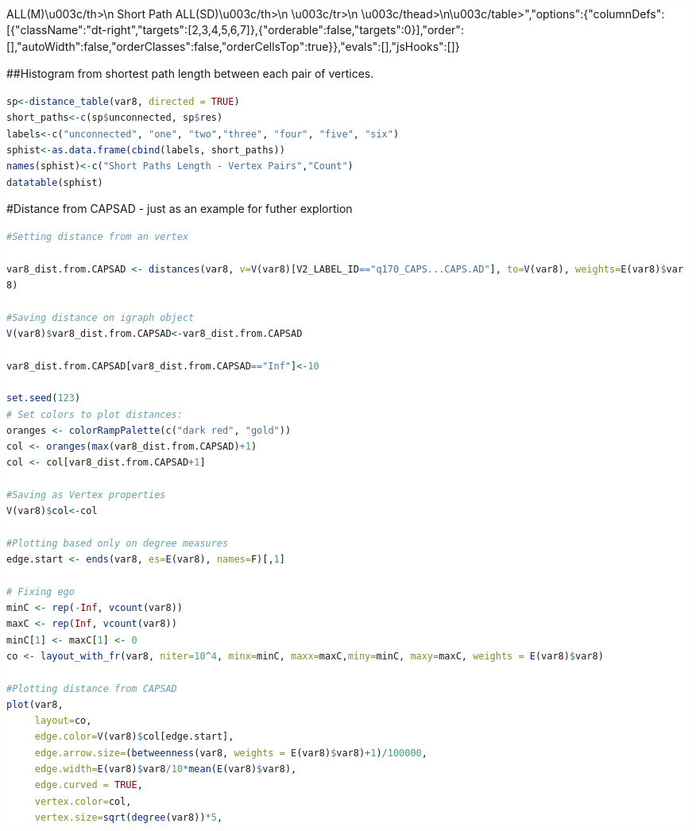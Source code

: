 ALL(M)\u003c/th>\n      <th>Short Path ALL(SD)\u003c/th>\n    \u003c/tr>\n  \u003c/thead>\n\u003c/table>","options":{"columnDefs":[{"className":"dt-right","targets":[2,3,4,5,6,7]},{"orderable":false,"targets":0}],"order":[],"autoWidth":false,"orderClasses":false,"orderCellsTop":true}},"evals":[],"jsHooks":[]}</script>

##Histogram from shortest path length between each pair of vertices. 

```r
sp<-distance_table(var8, directed = TRUE)
short_paths<-c(sp$unconnected, sp$res)
labels<-c("unconnected", "one", "two","three", "four", "five", "six")
sphist<-as.data.frame(cbind(labels, short_paths))
names(sphist)<-c("Short Paths Length - Vertex Pairs","Count")
datatable(sphist)
```

<div id="htmlwidget-3f70f7bfd6e4e6db03d5" style="width:100%;height:auto;" class="datatables html-widget"></div>
<script type="application/json" data-for="htmlwidget-3f70f7bfd6e4e6db03d5">{"x":{"filter":"none","data":[["1","2","3","4","5","6","7"],["unconnected","one","two","three","four","five","six"],["7214","1555","14084","8470","3153","305","1"]],"container":"<table class=\"display\">\n  <thead>\n    <tr>\n      <th> \u003c/th>\n      <th>Short Paths Length - Vertex Pairs\u003c/th>\n      <th>Count\u003c/th>\n    \u003c/tr>\n  \u003c/thead>\n\u003c/table>","options":{"order":[],"autoWidth":false,"orderClasses":false,"columnDefs":[{"orderable":false,"targets":0}]}},"evals":[],"jsHooks":[]}</script>

#Distance from CAPSAD - just as an example for futher explortion

```r
#Setting distance from an vertex

var8_dist.from.CAPSAD <- distances(var8, v=V(var8)[V2_LABEL_ID=="q170_CAPS...CAPS.AD"], to=V(var8), weights=E(var8)$var8)

#Saving distance on igraph object 
V(var8)$var8_dist.from.CAPSAD<-var8_dist.from.CAPSAD

var8_dist.from.CAPSAD[var8_dist.from.CAPSAD=="Inf"]<-10

set.seed(123)
# Set colors to plot distances:
oranges <- colorRampPalette(c("dark red", "gold"))
col <- oranges(max(var8_dist.from.CAPSAD)+1)
col <- col[var8_dist.from.CAPSAD+1]

#Saving as Vertex properties
V(var8)$col<-col

#Plotting based only on degree measures 
edge.start <- ends(var8, es=E(var8), names=F)[,1]

# Fixing ego
minC <- rep(-Inf, vcount(var8))
maxC <- rep(Inf, vcount(var8))
minC[1] <- maxC[1] <- 0
co <- layout_with_fr(var8, niter=10^4, minx=minC, maxx=maxC,miny=minC, maxy=maxC, weights = E(var8)$var8)

#Plotting distance from CAPSAD 
plot(var8, 
     layout=co,
     edge.color=V(var8)$col[edge.start],
     edge.arrow.size=(betweenness(var8, weights = E(var8)$var8)+1)/100000,
     edge.width=E(var8)$var8/10*mean(E(var8)$var8),
     edge.curved = TRUE,
     vertex.color=col,
     vertex.size=sqrt(degree(var8))*5,
```